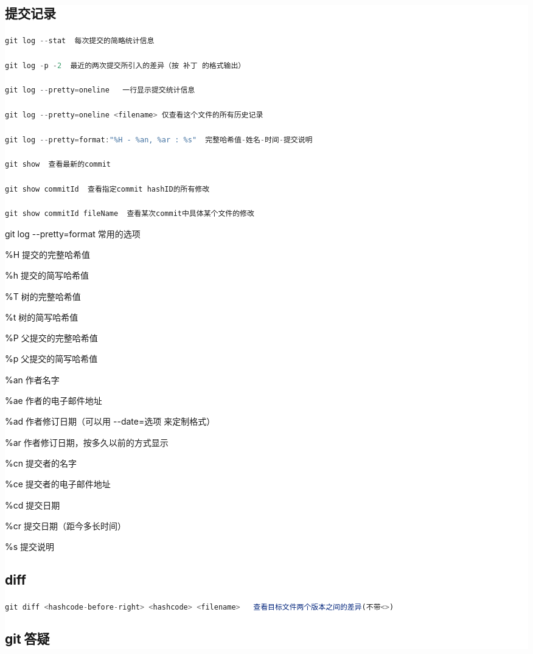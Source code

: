 ## 提交记录

```javascript
git log --stat  每次提交的简略统计信息

git log -p -2  最近的两次提交所引入的差异（按 补丁 的格式输出）

git log --pretty=oneline   一行显示提交统计信息

git log --pretty=oneline <filename> 仅查看这个文件的所有历史记录

git log --pretty=format:"%H - %an, %ar : %s"  完整哈希值-姓名-时间-提交说明

git show  查看最新的commit

git show commitId  查看指定commit hashID的所有修改

git show commitId fileName  查看某次commit中具体某个文件的修改
```

git log --pretty=format 常用的选项

%H 提交的完整哈希值

%h 提交的简写哈希值

%T 树的完整哈希值

%t 树的简写哈希值

%P 父提交的完整哈希值

%p 父提交的简写哈希值

%an 作者名字

%ae 作者的电子邮件地址

%ad 作者修订日期（可以用 --date=选项 来定制格式）

%ar 作者修订日期，按多久以前的方式显示

%cn 提交者的名字

%ce 提交者的电子邮件地址

%cd 提交日期

%cr 提交日期（距今多长时间）

%s 提交说明

## diff

```javascript
git diff <hashcode-before-right> <hashcode> <filename>   查看目标文件两个版本之间的差异(不带<>)
```

## git 答疑
